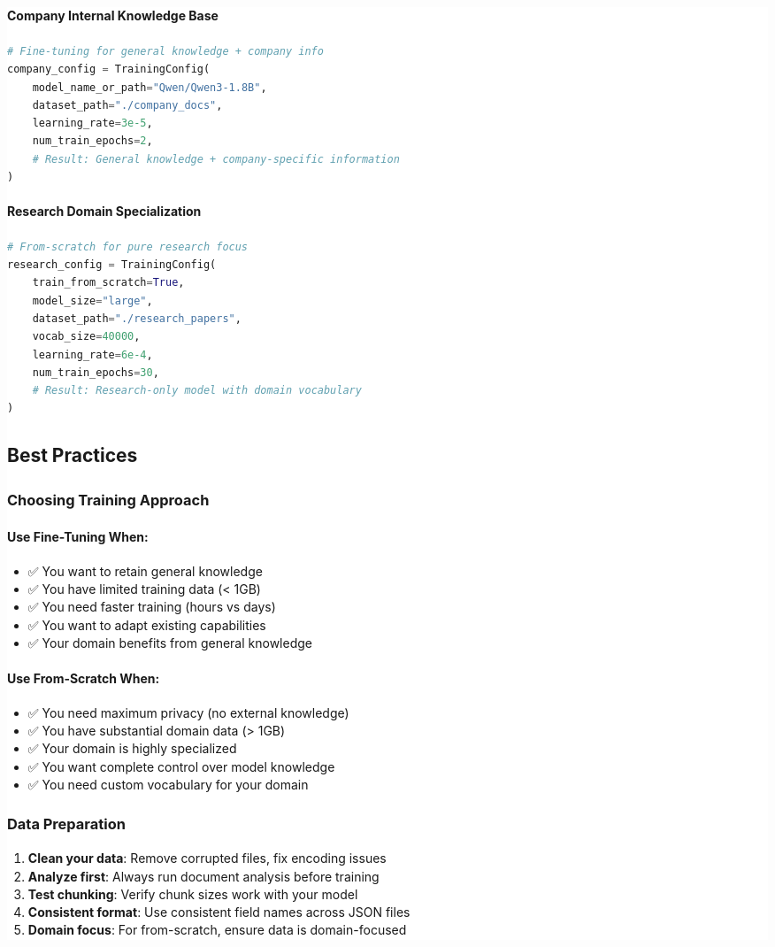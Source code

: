 #### Company Internal Knowledge Base
```python
# Fine-tuning for general knowledge + company info
company_config = TrainingConfig(
    model_name_or_path="Qwen/Qwen3-1.8B",
    dataset_path="./company_docs",
    learning_rate=3e-5,
    num_train_epochs=2,
    # Result: General knowledge + company-specific information
)
```

#### Research Domain Specialization
```python
# From-scratch for pure research focus
research_config = TrainingConfig(
    train_from_scratch=True,
    model_size="large",
    dataset_path="./research_papers",
    vocab_size=40000,
    learning_rate=6e-4,
    num_train_epochs=30,
    # Result: Research-only model with domain vocabulary
)
```

## Best Practices

### Choosing Training Approach

#### Use Fine-Tuning When:
- ✅ You want to retain general knowledge
- ✅ You have limited training data (< 1GB)
- ✅ You need faster training (hours vs days)
- ✅ You want to adapt existing capabilities
- ✅ Your domain benefits from general knowledge

#### Use From-Scratch When:
- ✅ You need maximum privacy (no external knowledge)
- ✅ You have substantial domain data (> 1GB)
- ✅ Your domain is highly specialized
- ✅ You want complete control over model knowledge
- ✅ You need custom vocabulary for your domain

### Data Preparation
1. **Clean your data**: Remove corrupted files, fix encoding issues
2. **Analyze first**: Always run document analysis before training
3. **Test chunking**: Verify chunk sizes work with your model
4. **Consistent format**: Use consistent field names across JSON files
5. **Domain focus**: For from-scratch, ensure data is domain-focused
